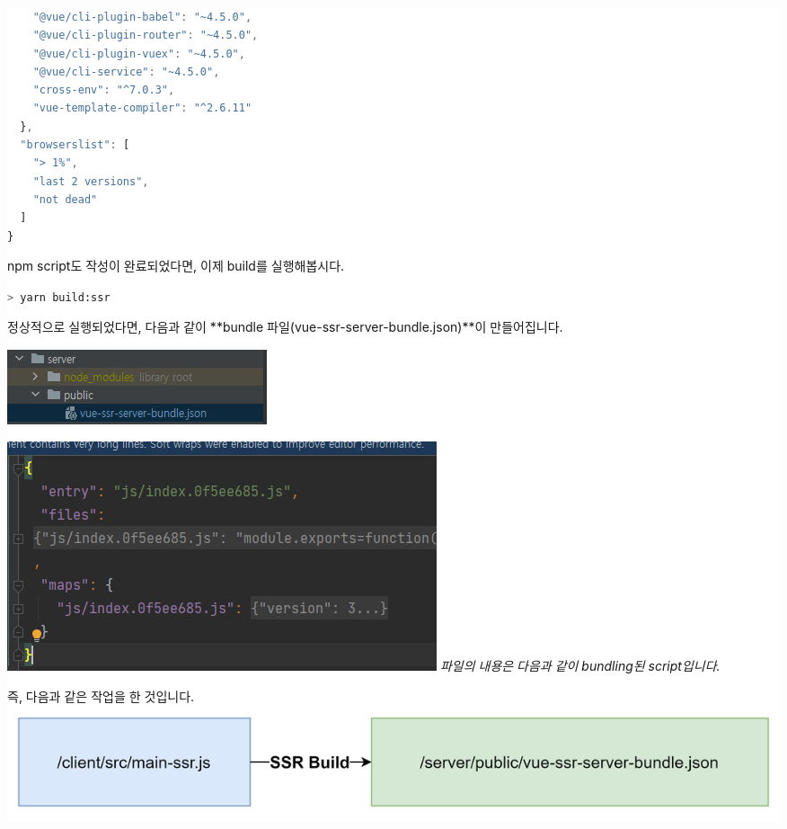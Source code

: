 ```js
    "@vue/cli-plugin-babel": "~4.5.0",
    "@vue/cli-plugin-router": "~4.5.0",
    "@vue/cli-plugin-vuex": "~4.5.0",
    "@vue/cli-service": "~4.5.0",
    "cross-env": "^7.0.3",
    "vue-template-compiler": "^2.6.11"
  },
  "browserslist": [
    "> 1%",
    "last 2 versions",
    "not dead"
  ]
}
```

npm script도 작성이 완료되었다면, 이제 build를 실행해봅시다.

```bash
> yarn build:ssr
```


정상적으로 실행되었다면, 다음과 같이 **bundle 파일(vue-ssr-server-bundle.json)**이 만들어집니다.

![8.png](/images/front/post/2021-10-01-vue-ssr/8.png)

![9.png](/images/front/post/2021-10-01-vue-ssr/9.png)
*파일의 내용은 다음과 같이 bundling된 script입니다.*

즉, 다음과 같은 작업을 한 것입니다.
![7.png](/images/front/post/2021-10-01-vue-ssr/7.png)
